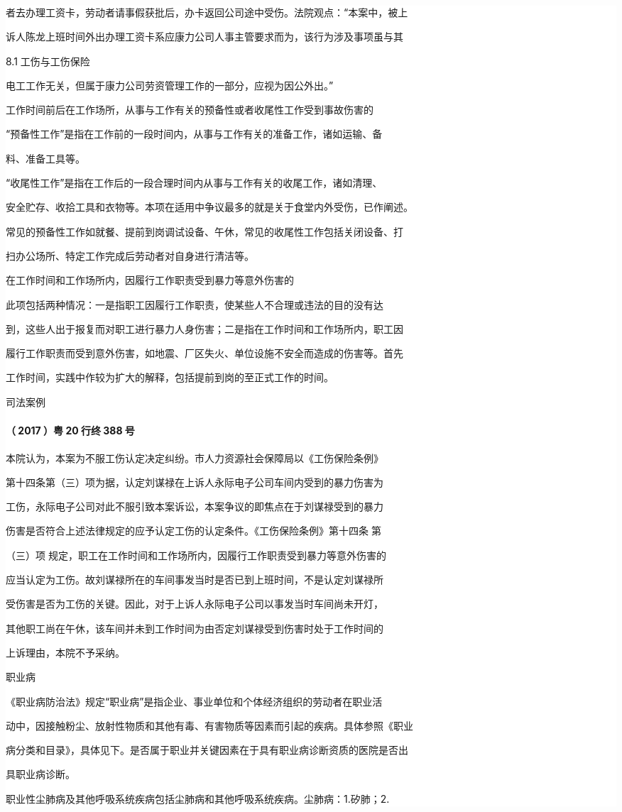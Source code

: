 者去办理工资卡，劳动者请事假获批后，办卡返回公司途中受伤。法院观点：“本案中，被上

诉人陈龙上班时间外出办理工资卡系应康力公司人事主管要求而为，该行为涉及事项虽与其


8.1 工伤与工伤保险

电工工作无关，但属于康力公司劳资管理工作的一部分，应视为因公外出。”

工作时间前后在工作场所，从事与工作有关的预备性或者收尾性工作受到事故伤害的

“预备性工作”是指在工作前的一段时间内，从事与工作有关的准备工作，诸如运输、备

料、准备工具等。

“收尾性工作”是指在工作后的一段合理时间内从事与工作有关的收尾工作，诸如清理、

安全贮存、收拾工具和衣物等。本项在适用中争议最多的就是关于食堂内外受伤，已作阐述。

常见的预备性工作如就餐、提前到岗调试设备、午休，常见的收尾性工作包括关闭设备、打

扫办公场所、特定工作完成后劳动者对自身进行清洁等。

在工作时间和工作场所内，因履行工作职责受到暴力等意外伤害的

此项包括两种情况：一是指职工因履行工作职责，使某些人不合理或违法的目的没有达

到，这些人出于报复而对职工进行暴力人身伤害；二是指在工作时间和工作场所内，职工因

履行工作职责而受到意外伤害，如地震、厂区失火、单位设施不安全而造成的伤害等。首先

工作时间，实践中作较为扩大的解释，包括提前到岗的至正式工作的时间。

司法案例

#### （ 2017 ）粤 20 行终 388 号

本院认为，本案为不服工伤认定决定纠纷。市人力资源社会保障局以《工伤保险条例》

第十四条第（三）项为据，认定刘谋禄在上诉人永际电子公司车间内受到的暴力伤害为

工伤，永际电子公司对此不服引致本案诉讼，本案争议的即焦点在于刘谋禄受到的暴力

伤害是否符合上述法律规定的应予认定工伤的认定条件。《工伤保险条例》第十四条 第

（三）项 规定，职工在工作时间和工作场所内，因履行工作职责受到暴力等意外伤害的

应当认定为工伤。故刘谋禄所在的车间事发当时是否已到上班时间，不是认定刘谋禄所

受伤害是否为工伤的关键。因此，对于上诉人永际电子公司以事发当时车间尚未开灯，

其他职工尚在午休，该车间并未到工作时间为由否定刘谋禄受到伤害时处于工作时间的

上诉理由，本院不予采纳。

职业病

《职业病防治法》规定“职业病”是指企业、事业单位和个体经济组织的劳动者在职业活

动中，因接触粉尘、放射性物质和其他有毒、有害物质等因素而引起的疾病。具体参照《职业

病分类和目录》，具体见下。是否属于职业并关键因素在于具有职业病诊断资质的医院是否出

具职业病诊断。

职业性尘肺病及其他呼吸系统疾病包括尘肺病和其他呼吸系统疾病。尘肺病：1.矽肺；2.
